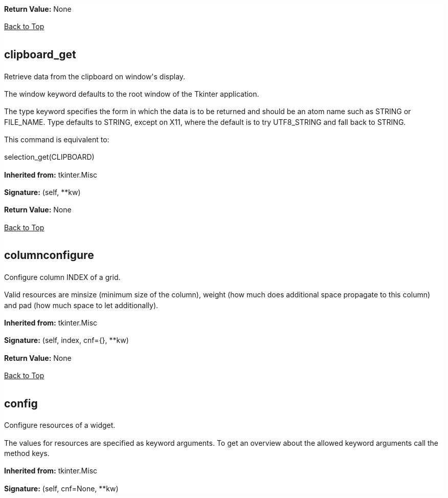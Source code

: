 

**Return Value:** None

[Back to Top](#module-overview)


## clipboard\_get
Retrieve data from the clipboard on window's display.

The window keyword defaults to the root window of the Tkinter
application.

The type keyword specifies the form in which the data is
to be returned and should be an atom name such as STRING
or FILE_NAME.  Type defaults to STRING, except on X11, where the default
is to try UTF8_STRING and fall back to STRING.

This command is equivalent to:

selection_get(CLIPBOARD)

**Inherited from:** tkinter.Misc

**Signature:** (self, \*\*kw)



**Return Value:** None

[Back to Top](#module-overview)


## columnconfigure
Configure column INDEX of a grid.

Valid resources are minsize (minimum size of the column),
weight (how much does additional space propagate to this column)
and pad (how much space to let additionally).

**Inherited from:** tkinter.Misc

**Signature:** (self, index, cnf={}, \*\*kw)



**Return Value:** None

[Back to Top](#module-overview)


## config
Configure resources of a widget.

The values for resources are specified as keyword
arguments. To get an overview about
the allowed keyword arguments call the method keys.

**Inherited from:** tkinter.Misc

**Signature:** (self, cnf=None, \*\*kw)
